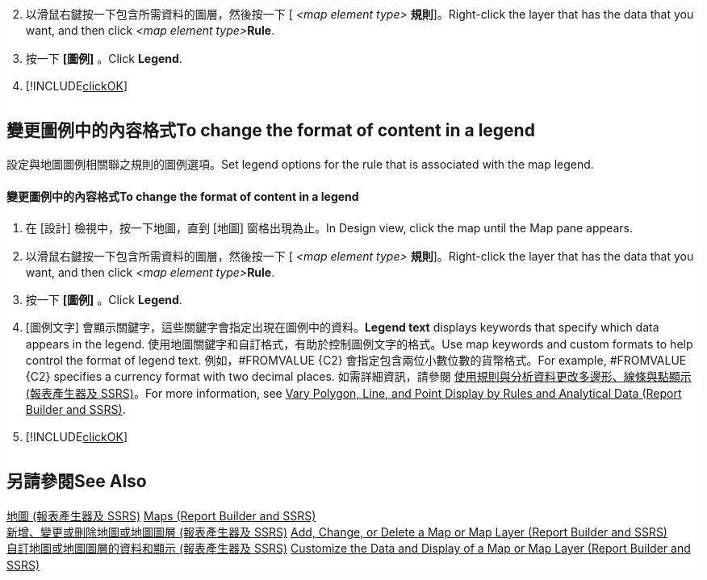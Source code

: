 2.  <span data-ttu-id="ca984-229">以滑鼠右鍵按一下包含所需資料的圖層，然後按一下 [ _\<map element type\>_ **規則**]。</span><span class="sxs-lookup"><span data-stu-id="ca984-229">Right-click the layer that has the data that you want, and then click _\<map element type\>_**Rule**.</span></span>  
  
3.  <span data-ttu-id="ca984-230">按一下 **[圖例]** 。</span><span class="sxs-lookup"><span data-stu-id="ca984-230">Click **Legend**.</span></span>  
  
4.  [!INCLUDE[clickOK](../../../includes/clickok-md.md)]  
  
  
  
##  <a name="to-change-the-format-of-content-in-a-legend"></a><a name="ChangeFormatItems"></a> <span data-ttu-id="ca984-231">變更圖例中的內容格式</span><span class="sxs-lookup"><span data-stu-id="ca984-231">To change the format of content in a legend</span></span>  
 <span data-ttu-id="ca984-232">設定與地圖圖例相關聯之規則的圖例選項。</span><span class="sxs-lookup"><span data-stu-id="ca984-232">Set legend options for the rule that is associated with the map legend.</span></span>  
  
#### <a name="to-change-the-format-of-content-in-a-legend"></a><span data-ttu-id="ca984-233">變更圖例中的內容格式</span><span class="sxs-lookup"><span data-stu-id="ca984-233">To change the format of content in a legend</span></span>  
  
1.  <span data-ttu-id="ca984-234">在 [設計] 檢視中，按一下地圖，直到 [地圖] 窗格出現為止。</span><span class="sxs-lookup"><span data-stu-id="ca984-234">In Design view, click the map until the Map pane appears.</span></span>  
  
2.  <span data-ttu-id="ca984-235">以滑鼠右鍵按一下包含所需資料的圖層，然後按一下 [ _\<map element type\>_ **規則**]。</span><span class="sxs-lookup"><span data-stu-id="ca984-235">Right-click the layer that has the data that you want, and then click _\<map element type\>_**Rule**.</span></span>  
  
3.  <span data-ttu-id="ca984-236">按一下 **[圖例]** 。</span><span class="sxs-lookup"><span data-stu-id="ca984-236">Click **Legend**.</span></span>  
  
4.  <span data-ttu-id="ca984-237">[圖例文字]  會顯示關鍵字，這些關鍵字會指定出現在圖例中的資料。</span><span class="sxs-lookup"><span data-stu-id="ca984-237">**Legend text** displays keywords that specify which data appears in the legend.</span></span> <span data-ttu-id="ca984-238">使用地圖關鍵字和自訂格式，有助於控制圖例文字的格式。</span><span class="sxs-lookup"><span data-stu-id="ca984-238">Use map keywords and custom formats to help control the format of legend text.</span></span> <span data-ttu-id="ca984-239">例如，#FROMVALUE {C2} 會指定包含兩位小數位數的貨幣格式。</span><span class="sxs-lookup"><span data-stu-id="ca984-239">For example, #FROMVALUE {C2} specifies a currency format with two decimal places.</span></span> <span data-ttu-id="ca984-240">如需詳細資訊，請參閱 [使用規則與分析資料更改多邊形、線條與點顯示 &#40;報表產生器及 SSRS&#41;](vary-polygon-line-and-point-display-by-rules-and-analytical-data.md)。</span><span class="sxs-lookup"><span data-stu-id="ca984-240">For more information, see [Vary Polygon, Line, and Point Display by Rules and Analytical Data &#40;Report Builder and SSRS&#41;](vary-polygon-line-and-point-display-by-rules-and-analytical-data.md).</span></span>  
  
5.  [!INCLUDE[clickOK](../../../includes/clickok-md.md)]  
  
  
  
## <a name="see-also"></a><span data-ttu-id="ca984-241">另請參閱</span><span class="sxs-lookup"><span data-stu-id="ca984-241">See Also</span></span>  
 <span data-ttu-id="ca984-242">[地圖 &#40;報表產生器及 SSRS&#41;](maps-report-builder-and-ssrs.md) </span><span class="sxs-lookup"><span data-stu-id="ca984-242">[Maps &#40;Report Builder and SSRS&#41;](maps-report-builder-and-ssrs.md) </span></span>  
 <span data-ttu-id="ca984-243">[新增、變更或刪除地圖或地圖圖層 &#40;報表產生器及 SSRS&#41;](add-change-or-delete-a-map-or-map-layer-report-builder-and-ssrs.md) </span><span class="sxs-lookup"><span data-stu-id="ca984-243">[Add, Change, or Delete a Map or Map Layer &#40;Report Builder and SSRS&#41;](add-change-or-delete-a-map-or-map-layer-report-builder-and-ssrs.md) </span></span>  
 <span data-ttu-id="ca984-244">[自訂地圖或地圖圖層的資料和顯示 &#40;報表產生器及 SSRS&#41;](customize-the-data-and-display-of-a-map-or-map-layer-report-builder-and-ssrs.md) </span><span class="sxs-lookup"><span data-stu-id="ca984-244">[Customize the Data and Display of a Map or Map Layer &#40;Report Builder and SSRS&#41;](customize-the-data-and-display-of-a-map-or-map-layer-report-builder-and-ssrs.md) </span></span>  